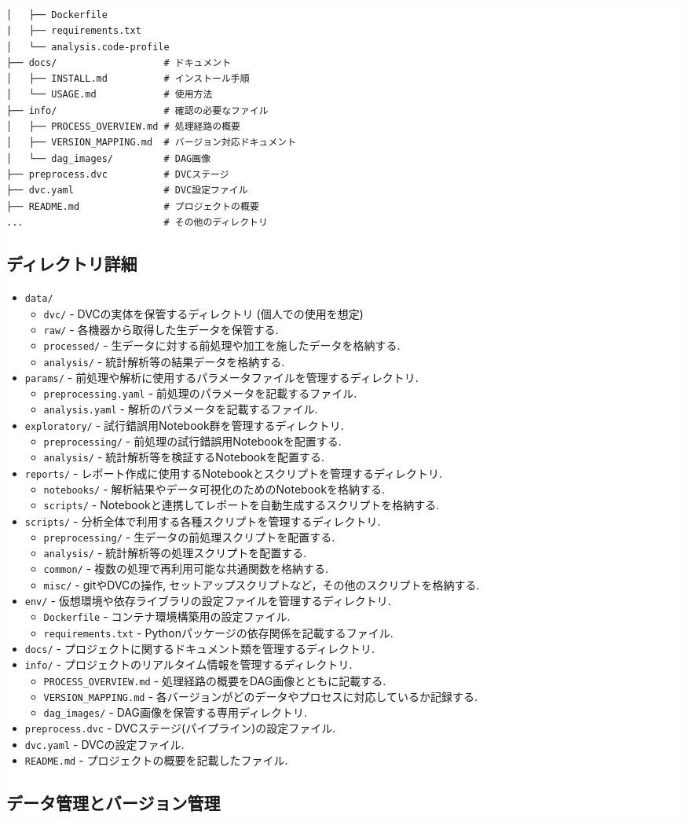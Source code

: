 ```text
│   ├── Dockerfile
|   ├── requirements.txt
│   └── analysis.code-profile
├── docs/                   # ドキュメント
│   ├── INSTALL.md          # インストール手順
│   └── USAGE.md            # 使用方法
├── info/                   # 確認の必要なファイル
│   ├── PROCESS_OVERVIEW.md # 処理経路の概要
│   ├── VERSION_MAPPING.md  # バージョン対応ドキュメント
│   └── dag_images/         # DAG画像
├── preprocess.dvc          # DVCステージ
├── dvc.yaml                # DVC設定ファイル
├── README.md               # プロジェクトの概要
...                         # その他のディレクトリ
```

## ディレクトリ詳細

* `data/`
    * `dvc/` - DVCの実体を保管するディレクトリ (個人での使用を想定)
    * `raw/` - 各機器から取得した生データを保管する.
    * `processed/` - 生データに対する前処理や加工を施したデータを格納する.
    * `analysis/` - 統計解析等の結果データを格納する.
* `params/` - 前処理や解析に使用するパラメータファイルを管理するディレクトリ.
    * `preprocessing.yaml` - 前処理のパラメータを記載するファイル.
    * `analysis.yaml` - 解析のパラメータを記載するファイル.
* `exploratory/` - 試行錯誤用Notebook群を管理するディレクトリ.
    * `preprocessing/` - 前処理の試行錯誤用Notebookを配置する.
    * `analysis/` - 統計解析等を検証するNotebookを配置する.
* `reports/` - レポート作成に使用するNotebookとスクリプトを管理するディレクトリ.
    * `notebooks/` - 解析結果やデータ可視化のためのNotebookを格納する.
    * `scripts/` - Notebookと連携してレポートを自動生成するスクリプトを格納する.
* `scripts/` - 分析全体で利用する各種スクリプトを管理するディレクトリ.
    * `preprocessing/` - 生データの前処理スクリプトを配置する.
    * `analysis/` - 統計解析等の処理スクリプトを配置する.
    * `common/` - 複数の処理で再利用可能な共通関数を格納する.
    * `misc/` - gitやDVCの操作, セットアップスクリプトなど，その他のスクリプトを格納する.
* `env/` - 仮想環境や依存ライブラリの設定ファイルを管理するディレクトリ.
    * `Dockerfile` - コンテナ環境構築用の設定ファイル.
    * `requirements.txt` - Pythonパッケージの依存関係を記載するファイル.
* `docs/` - プロジェクトに関するドキュメント類を管理するディレクトリ.
* `info/` - プロジェクトのリアルタイム情報を管理するディレクトリ.
    * `PROCESS_OVERVIEW.md` - 処理経路の概要をDAG画像とともに記載する.
    * `VERSION_MAPPING.md` - 各バージョンがどのデータやプロセスに対応しているか記録する.
    * `dag_images/` - DAG画像を保管する専用ディレクトリ.
* `preprocess.dvc` - DVCステージ(パイプライン)の設定ファイル.
* `dvc.yaml` - DVCの設定ファイル.
* `README.md` - プロジェクトの概要を記載したファイル.

## データ管理とバージョン管理
